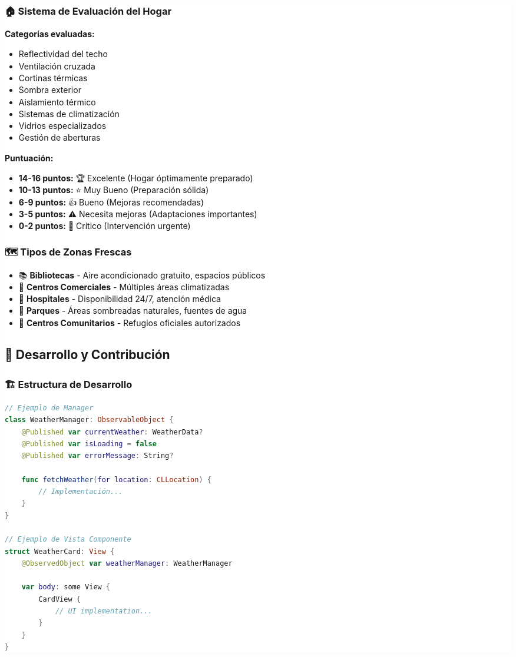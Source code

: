 ### 🏠 **Sistema de Evaluación del Hogar**
**Categorías evaluadas:**
- Reflectividad del techo
- Ventilación cruzada
- Cortinas térmicas
- Sombra exterior
- Aislamiento térmico
- Sistemas de climatización
- Vidrios especializados
- Gestión de aberturas

**Puntuación:**
- **14-16 puntos:** 🏆 Excelente (Hogar óptimamente preparado)
- **10-13 puntos:** ⭐ Muy Bueno (Preparación sólida)
- **6-9 puntos:** 👍 Bueno (Mejoras recomendadas)
- **3-5 puntos:** ⚠️ Necesita mejoras (Adaptaciones importantes)
- **0-2 puntos:** 🚨 Crítico (Intervención urgente)

### 🗺️ **Tipos de Zonas Frescas**
- 📚 **Bibliotecas** - Aire acondicionado gratuito, espacios públicos
- 🏢 **Centros Comerciales** - Múltiples áreas climatizadas
- 🏥 **Hospitales** - Disponibilidad 24/7, atención médica
- 🌳 **Parques** - Áreas sombreadas naturales, fuentes de agua
- 👥 **Centros Comunitarios** - Refugios oficiales autorizados

## 🔧 Desarrollo y Contribución

### 🏗️ **Estructura de Desarrollo**

```swift
// Ejemplo de Manager
class WeatherManager: ObservableObject {
    @Published var currentWeather: WeatherData?
    @Published var isLoading = false
    @Published var errorMessage: String?
    
    func fetchWeather(for location: CLLocation) {
        // Implementación...
    }
}

// Ejemplo de Vista Componente
struct WeatherCard: View {
    @ObservedObject var weatherManager: WeatherManager
    
    var body: some View {
        CardView {
            // UI implementation...
        }
    }
}
```
